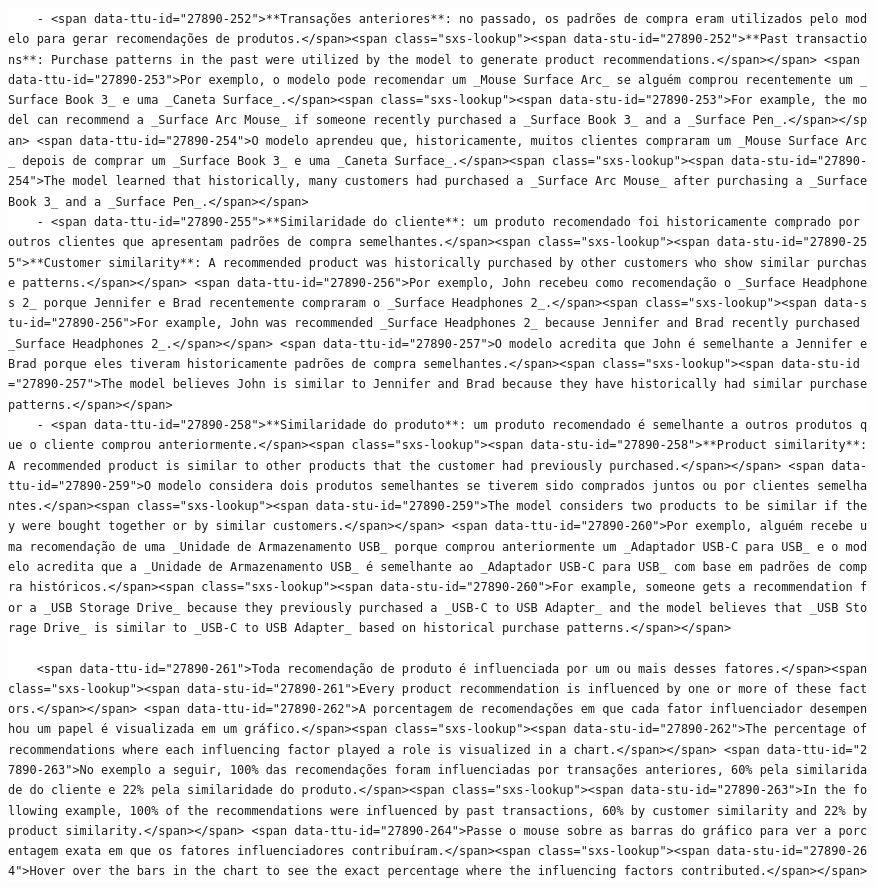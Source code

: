         - <span data-ttu-id="27890-252">**Transações anteriores**: no passado, os padrões de compra eram utilizados pelo modelo para gerar recomendações de produtos.</span><span class="sxs-lookup"><span data-stu-id="27890-252">**Past transactions**: Purchase patterns in the past were utilized by the model to generate product recommendations.</span></span> <span data-ttu-id="27890-253">Por exemplo, o modelo pode recomendar um _Mouse Surface Arc_ se alguém comprou recentemente um _Surface Book 3_ e uma _Caneta Surface_.</span><span class="sxs-lookup"><span data-stu-id="27890-253">For example, the model can recommend a _Surface Arc Mouse_ if someone recently purchased a _Surface Book 3_ and a _Surface Pen_.</span></span> <span data-ttu-id="27890-254">O modelo aprendeu que, historicamente, muitos clientes compraram um _Mouse Surface Arc_ depois de comprar um _Surface Book 3_ e uma _Caneta Surface_.</span><span class="sxs-lookup"><span data-stu-id="27890-254">The model learned that historically, many customers had purchased a _Surface Arc Mouse_ after purchasing a _Surface Book 3_ and a _Surface Pen_.</span></span>
        - <span data-ttu-id="27890-255">**Similaridade do cliente**: um produto recomendado foi historicamente comprado por outros clientes que apresentam padrões de compra semelhantes.</span><span class="sxs-lookup"><span data-stu-id="27890-255">**Customer similarity**: A recommended product was historically purchased by other customers who show similar purchase patterns.</span></span> <span data-ttu-id="27890-256">Por exemplo, John recebeu como recomendação o _Surface Headphones 2_ porque Jennifer e Brad recentemente compraram o _Surface Headphones 2_.</span><span class="sxs-lookup"><span data-stu-id="27890-256">For example, John was recommended _Surface Headphones 2_ because Jennifer and Brad recently purchased _Surface Headphones 2_.</span></span> <span data-ttu-id="27890-257">O modelo acredita que John é semelhante a Jennifer e Brad porque eles tiveram historicamente padrões de compra semelhantes.</span><span class="sxs-lookup"><span data-stu-id="27890-257">The model believes John is similar to Jennifer and Brad because they have historically had similar purchase patterns.</span></span>
        - <span data-ttu-id="27890-258">**Similaridade do produto**: um produto recomendado é semelhante a outros produtos que o cliente comprou anteriormente.</span><span class="sxs-lookup"><span data-stu-id="27890-258">**Product similarity**: A recommended product is similar to other products that the customer had previously purchased.</span></span> <span data-ttu-id="27890-259">O modelo considera dois produtos semelhantes se tiverem sido comprados juntos ou por clientes semelhantes.</span><span class="sxs-lookup"><span data-stu-id="27890-259">The model considers two products to be similar if they were bought together or by similar customers.</span></span> <span data-ttu-id="27890-260">Por exemplo, alguém recebe uma recomendação de uma _Unidade de Armazenamento USB_ porque comprou anteriormente um _Adaptador USB-C para USB_ e o modelo acredita que a _Unidade de Armazenamento USB_ é semelhante ao _Adaptador USB-C para USB_ com base em padrões de compra históricos.</span><span class="sxs-lookup"><span data-stu-id="27890-260">For example, someone gets a recommendation for a _USB Storage Drive_ because they previously purchased a _USB-C to USB Adapter_ and the model believes that _USB Storage Drive_ is similar to _USB-C to USB Adapter_ based on historical purchase patterns.</span></span>

        <span data-ttu-id="27890-261">Toda recomendação de produto é influenciada por um ou mais desses fatores.</span><span class="sxs-lookup"><span data-stu-id="27890-261">Every product recommendation is influenced by one or more of these factors.</span></span> <span data-ttu-id="27890-262">A porcentagem de recomendações em que cada fator influenciador desempenhou um papel é visualizada em um gráfico.</span><span class="sxs-lookup"><span data-stu-id="27890-262">The percentage of recommendations where each influencing factor played a role is visualized in a chart.</span></span> <span data-ttu-id="27890-263">No exemplo a seguir, 100% das recomendações foram influenciadas por transações anteriores, 60% pela similaridade do cliente e 22% pela similaridade do produto.</span><span class="sxs-lookup"><span data-stu-id="27890-263">In the following example, 100% of the recommendations were influenced by past transactions, 60% by customer similarity and 22% by product similarity.</span></span> <span data-ttu-id="27890-264">Passe o mouse sobre as barras do gráfico para ver a porcentagem exata em que os fatores influenciadores contribuíram.</span><span class="sxs-lookup"><span data-stu-id="27890-264">Hover over the bars in the chart to see the exact percentage where the influencing factors contributed.</span></span>

